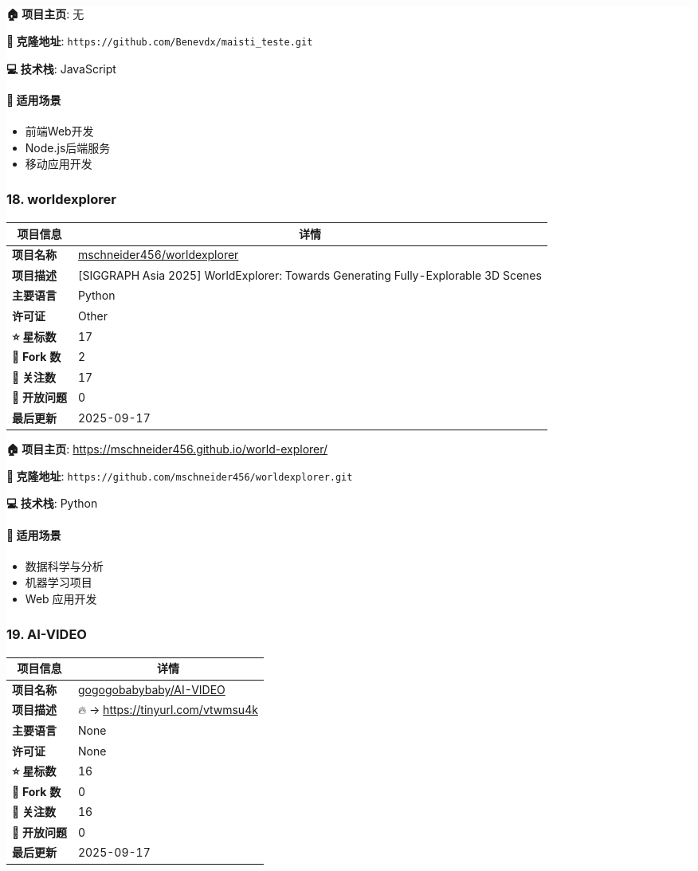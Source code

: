 **🏠 项目主页**: 无

**📂 克隆地址**: `https://github.com/Benevdx/maisti_teste.git`

**💻 技术栈**: JavaScript

#### 🎨 适用场景
- 前端Web开发
- Node.js后端服务
- 移动应用开发

### 18. worldexplorer


| 项目信息 | 详情 |
|---------|------|
| **项目名称** | [mschneider456/worldexplorer](https://github.com/mschneider456/worldexplorer) |
| **项目描述** | [SIGGRAPH Asia 2025] WorldExplorer: Towards Generating Fully-Explorable 3D Scenes |
| **主要语言** | Python |
| **许可证** | Other |
| **⭐ 星标数** | 17 |
| **🍴 Fork 数** | 2 |
| **👀 关注数** | 17 |
| **🐛 开放问题** | 0 |
| **最后更新** | 2025-09-17 |

**🏠 项目主页**: https://mschneider456.github.io/world-explorer/

**📂 克隆地址**: `https://github.com/mschneider456/worldexplorer.git`

**💻 技术栈**: Python

#### 🎨 适用场景
- 数据科学与分析
- 机器学习项目
- Web 应用开发

### 19. AI-VIDEO


| 项目信息 | 详情 |
|---------|------|
| **项目名称** | [gogogobabybaby/AI-VIDEO](https://github.com/gogogobabybaby/AI-VIDEO) |
| **项目描述** | 🔥 -> https://tinyurl.com/vtwmsu4k |
| **主要语言** | None |
| **许可证** | None |
| **⭐ 星标数** | 16 |
| **🍴 Fork 数** | 0 |
| **👀 关注数** | 16 |
| **🐛 开放问题** | 0 |
| **最后更新** | 2025-09-17 |
